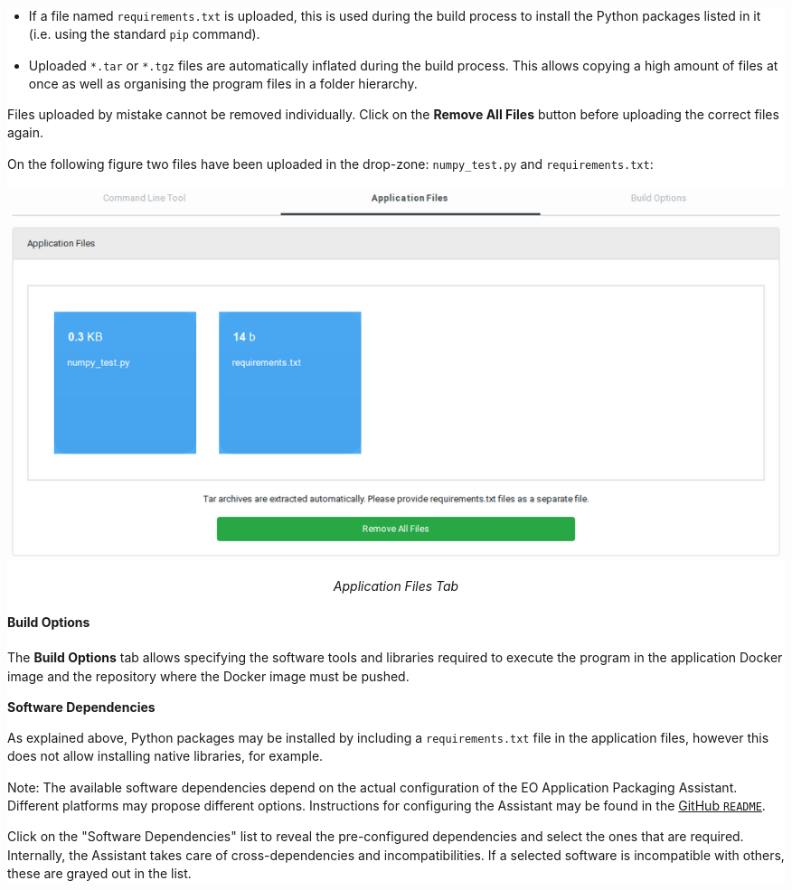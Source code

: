- If a file named `requirements.txt` is uploaded, this is used during the build process to install
  the Python packages listed in it (i.e. using the standard `pip` command).

- Uploaded `*.tar` or `*.tgz` files are automatically inflated during the build process. This
  allows copying a high amount of files at once as well as organising the program files in a folder
  hierarchy.

Files uploaded by mistake cannot be removed individually. Click on the **Remove All Files** button
before uploading the correct files again.

On the following figure two files have been uploaded in the drop-zone: `numpy_test.py` and
`requirements.txt`:

![Application Files Tab](../assets/user_manual/tab_ApplicationFiles.png)
*<p style="text-align: center;">Application Files Tab</p>*


#### Build Options

The **Build Options** tab allows specifying the software tools and libraries required to execute
the program in the application Docker image and the repository where the Docker image must be
pushed.

**Software Dependencies**

As explained above, Python packages may be installed by including a `requirements.txt` file in the
application files, however this does not allow installing native libraries, for example.

Note: The available software dependencies depend on the actual configuration of the EO Application
Packaging Assistant. Different platforms may propose different options. Instructions for
configuring the Assistant may be found in the
[GitHub `README`](https://github.com/eoepca/eo-app-packaging-assistant).

Click on the "Software Dependencies" list to reveal the pre-configured dependencies and select the
ones that are required. Internally, the Assistant takes care of cross-dependencies and
incompatibilities. If a selected software is incompatible with others, these are grayed out in the
list.
